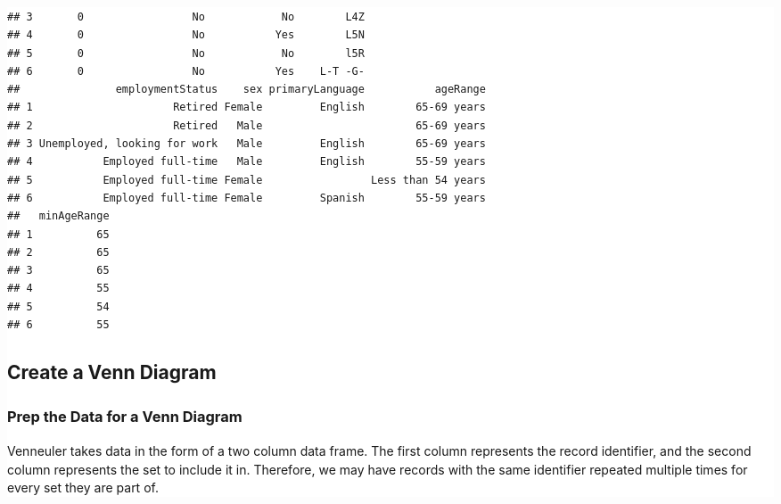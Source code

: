     ## 3       0                 No            No        L4Z
    ## 4       0                 No           Yes        L5N
    ## 5       0                 No            No        l5R
    ## 6       0                 No           Yes    L-T -G-
    ##               employmentStatus    sex primaryLanguage           ageRange
    ## 1                      Retired Female         English        65-69 years
    ## 2                      Retired   Male                        65-69 years
    ## 3 Unemployed, looking for work   Male         English        65-69 years
    ## 4           Employed full-time   Male         English        55-59 years
    ## 5           Employed full-time Female                 Less than 54 years
    ## 6           Employed full-time Female         Spanish        55-59 years
    ##   minAgeRange
    ## 1          65
    ## 2          65
    ## 3          65
    ## 4          55
    ## 5          54
    ## 6          55

Create a Venn Diagram
---------------------

### Prep the Data for a Venn Diagram

Venneuler takes data in the form of a two column data frame. The first
column represents the record identifier, and the second column
represents the set to include it in. Therefore, we may have records with
the same identifier repeated multiple times for every set they are part
of.
